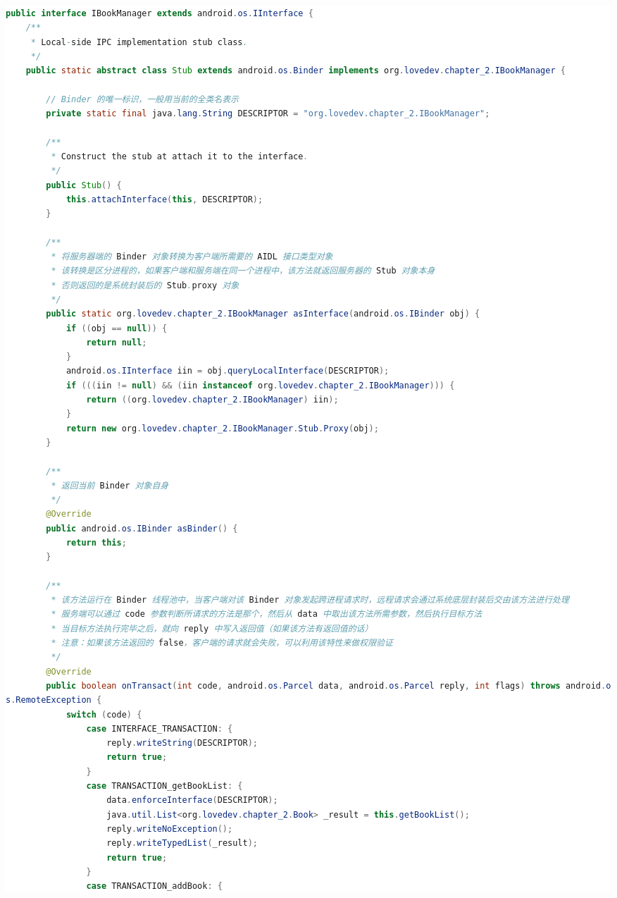 ```Java
public interface IBookManager extends android.os.IInterface {
    /**
     * Local-side IPC implementation stub class.
     */
    public static abstract class Stub extends android.os.Binder implements org.lovedev.chapter_2.IBookManager {

        // Binder 的唯一标识，一般用当前的全类名表示
        private static final java.lang.String DESCRIPTOR = "org.lovedev.chapter_2.IBookManager";

        /**
         * Construct the stub at attach it to the interface.
         */
        public Stub() {
            this.attachInterface(this, DESCRIPTOR);
        }

        /**
         * 将服务器端的 Binder 对象转换为客户端所需要的 AIDL 接口类型对象
         * 该转换是区分进程的，如果客户端和服务端在同一个进程中，该方法就返回服务器的 Stub 对象本身
         * 否则返回的是系统封装后的 Stub.proxy 对象
         */
        public static org.lovedev.chapter_2.IBookManager asInterface(android.os.IBinder obj) {
            if ((obj == null)) {
                return null;
            }
            android.os.IInterface iin = obj.queryLocalInterface(DESCRIPTOR);
            if (((iin != null) && (iin instanceof org.lovedev.chapter_2.IBookManager))) {
                return ((org.lovedev.chapter_2.IBookManager) iin);
            }
            return new org.lovedev.chapter_2.IBookManager.Stub.Proxy(obj);
        }

        /**
         * 返回当前 Binder 对象自身
         */
        @Override
        public android.os.IBinder asBinder() {
            return this;
        }

        /**
         * 该方法运行在 Binder 线程池中，当客户端对该 Binder 对象发起跨进程请求时，远程请求会通过系统底层封装后交由该方法进行处理
         * 服务端可以通过 code 参数判断所请求的方法是那个，然后从 data 中取出该方法所需参数，然后执行目标方法
         * 当目标方法执行完毕之后，就向 reply 中写入返回值（如果该方法有返回值的话）
         * 注意：如果该方法返回的 false，客户端的请求就会失败，可以利用该特性来做权限验证
         */
        @Override
        public boolean onTransact(int code, android.os.Parcel data, android.os.Parcel reply, int flags) throws android.os.RemoteException {
            switch (code) {
                case INTERFACE_TRANSACTION: {
                    reply.writeString(DESCRIPTOR);
                    return true;
                }
                case TRANSACTION_getBookList: {
                    data.enforceInterface(DESCRIPTOR);
                    java.util.List<org.lovedev.chapter_2.Book> _result = this.getBookList();
                    reply.writeNoException();
                    reply.writeTypedList(_result);
                    return true;
                }
                case TRANSACTION_addBook: {
```
